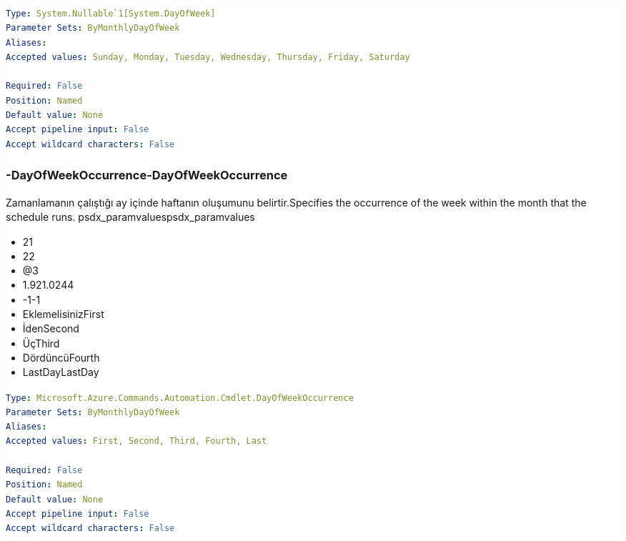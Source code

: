 ```yaml
Type: System.Nullable`1[System.DayOfWeek]
Parameter Sets: ByMonthlyDayOfWeek
Aliases: 
Accepted values: Sunday, Monday, Tuesday, Wednesday, Thursday, Friday, Saturday

Required: False
Position: Named
Default value: None
Accept pipeline input: False
Accept wildcard characters: False
```

### <span data-ttu-id="37289-131">-DayOfWeekOccurrence</span><span class="sxs-lookup"><span data-stu-id="37289-131">-DayOfWeekOccurrence</span></span>
<span data-ttu-id="37289-132">Zamanlamanın çalıştığı ay içinde haftanın oluşumunu belirtir.</span><span class="sxs-lookup"><span data-stu-id="37289-132">Specifies the occurrence of the week within the month that the schedule runs.</span></span>
<span data-ttu-id="37289-133">psdx_paramvalues</span><span class="sxs-lookup"><span data-stu-id="37289-133">psdx_paramvalues</span></span>

- <span data-ttu-id="37289-134">2</span><span class="sxs-lookup"><span data-stu-id="37289-134">1</span></span>
- <span data-ttu-id="37289-135">2</span><span class="sxs-lookup"><span data-stu-id="37289-135">2</span></span>
- <span data-ttu-id="37289-136">@</span><span class="sxs-lookup"><span data-stu-id="37289-136">3</span></span>
- <span data-ttu-id="37289-137">1.921.024</span><span class="sxs-lookup"><span data-stu-id="37289-137">4</span></span>
- <span data-ttu-id="37289-138">-1</span><span class="sxs-lookup"><span data-stu-id="37289-138">-1</span></span>
- <span data-ttu-id="37289-139">Eklemelisiniz</span><span class="sxs-lookup"><span data-stu-id="37289-139">First</span></span>
- <span data-ttu-id="37289-140">İden</span><span class="sxs-lookup"><span data-stu-id="37289-140">Second</span></span>
- <span data-ttu-id="37289-141">Üç</span><span class="sxs-lookup"><span data-stu-id="37289-141">Third</span></span>
- <span data-ttu-id="37289-142">Dördüncü</span><span class="sxs-lookup"><span data-stu-id="37289-142">Fourth</span></span>
- <span data-ttu-id="37289-143">LastDay</span><span class="sxs-lookup"><span data-stu-id="37289-143">LastDay</span></span>

```yaml
Type: Microsoft.Azure.Commands.Automation.Cmdlet.DayOfWeekOccurrence
Parameter Sets: ByMonthlyDayOfWeek
Aliases: 
Accepted values: First, Second, Third, Fourth, Last

Required: False
Position: Named
Default value: None
Accept pipeline input: False
Accept wildcard characters: False
```
